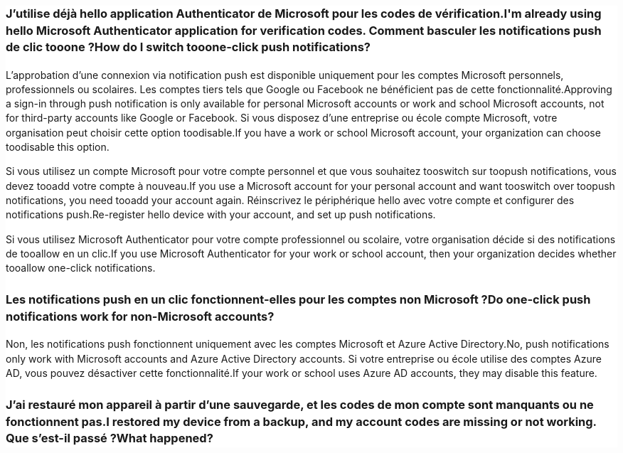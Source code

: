 ### <a name="im-already-using-hello-microsoft-authenticator-application-for-verification-codes-how-do-i-switch-tooone-click-push-notifications"></a><span data-ttu-id="e4857-139">J’utilise déjà hello application Authenticator de Microsoft pour les codes de vérification.</span><span class="sxs-lookup"><span data-stu-id="e4857-139">I'm already using hello Microsoft Authenticator application for verification codes.</span></span> <span data-ttu-id="e4857-140">Comment basculer les notifications push de clic tooone ?</span><span class="sxs-lookup"><span data-stu-id="e4857-140">How do I switch tooone-click push notifications?</span></span>
<span data-ttu-id="e4857-141">L’approbation d’une connexion via notification push est disponible uniquement pour les comptes Microsoft personnels, professionnels ou scolaires. Les comptes tiers tels que Google ou Facebook ne bénéficient pas de cette fonctionnalité.</span><span class="sxs-lookup"><span data-stu-id="e4857-141">Approving a sign-in through push notification is only available for personal Microsoft accounts or work and school Microsoft accounts, not for third-party accounts like Google or Facebook.</span></span> <span data-ttu-id="e4857-142">Si vous disposez d’une entreprise ou école compte Microsoft, votre organisation peut choisir cette option toodisable.</span><span class="sxs-lookup"><span data-stu-id="e4857-142">If you have a work or school Microsoft account, your organization can choose toodisable this option.</span></span>

<span data-ttu-id="e4857-143">Si vous utilisez un compte Microsoft pour votre compte personnel et que vous souhaitez tooswitch sur toopush notifications, vous devez tooadd votre compte à nouveau.</span><span class="sxs-lookup"><span data-stu-id="e4857-143">If you use a Microsoft account for your personal account and want tooswitch over toopush notifications, you need tooadd your account again.</span></span> <span data-ttu-id="e4857-144">Réinscrivez le périphérique hello avec votre compte et configurer des notifications push.</span><span class="sxs-lookup"><span data-stu-id="e4857-144">Re-register hello device with your account, and set up push notifications.</span></span>  

<span data-ttu-id="e4857-145">Si vous utilisez Microsoft Authenticator pour votre compte professionnel ou scolaire, votre organisation décide si des notifications de tooallow en un clic.</span><span class="sxs-lookup"><span data-stu-id="e4857-145">If you use Microsoft Authenticator for your work or school account, then your organization decides whether tooallow one-click notifications.</span></span>

### <a name="do-one-click-push-notifications-work-for-non-microsoft-accounts"></a><span data-ttu-id="e4857-146">Les notifications push en un clic fonctionnent-elles pour les comptes non Microsoft ?</span><span class="sxs-lookup"><span data-stu-id="e4857-146">Do one-click push notifications work for non-Microsoft accounts?</span></span>
<span data-ttu-id="e4857-147">Non, les notifications push fonctionnent uniquement avec les comptes Microsoft et Azure Active Directory.</span><span class="sxs-lookup"><span data-stu-id="e4857-147">No, push notifications only work with Microsoft accounts and Azure Active Directory accounts.</span></span> <span data-ttu-id="e4857-148">Si votre entreprise ou école utilise des comptes Azure AD, vous pouvez désactiver cette fonctionnalité.</span><span class="sxs-lookup"><span data-stu-id="e4857-148">If your work or school uses Azure AD accounts, they may disable this feature.</span></span>  

### <a name="i-restored-my-device-from-a-backup-and-my-account-codes-are-missing-or-not-working-what-happened"></a><span data-ttu-id="e4857-149">J’ai restauré mon appareil à partir d’une sauvegarde, et les codes de mon compte sont manquants ou ne fonctionnent pas.</span><span class="sxs-lookup"><span data-stu-id="e4857-149">I restored my device from a backup, and my account codes are missing or not working.</span></span> <span data-ttu-id="e4857-150">Que s’est-il passé ?</span><span class="sxs-lookup"><span data-stu-id="e4857-150">What happened?</span></span>